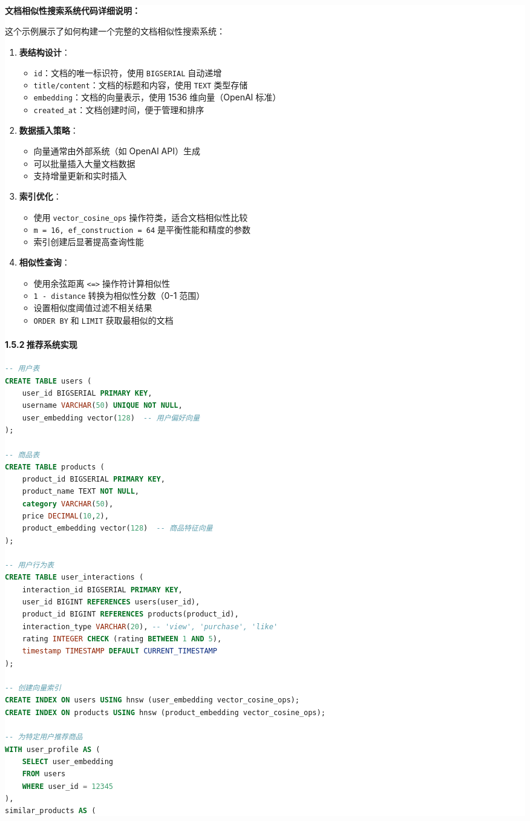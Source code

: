 **文档相似性搜索系统代码详细说明：**

这个示例展示了如何构建一个完整的文档相似性搜索系统：

1. **表结构设计**：
   - `id`：文档的唯一标识符，使用 `BIGSERIAL` 自动递增
   - `title/content`：文档的标题和内容，使用 `TEXT` 类型存储
   - `embedding`：文档的向量表示，使用 1536 维向量（OpenAI 标准）
   - `created_at`：文档创建时间，便于管理和排序

2. **数据插入策略**：
   - 向量通常由外部系统（如 OpenAI API）生成
   - 可以批量插入大量文档数据
   - 支持增量更新和实时插入

3. **索引优化**：
   - 使用 `vector_cosine_ops` 操作符类，适合文档相似性比较
   - `m = 16, ef_construction = 64` 是平衡性能和精度的参数
   - 索引创建后显著提高查询性能

4. **相似性查询**：
   - 使用余弦距离 `<=>` 操作符计算相似性
   - `1 - distance` 转换为相似性分数（0-1 范围）
   - 设置相似度阈值过滤不相关结果
   - `ORDER BY` 和 `LIMIT` 获取最相似的文档

#### 1.5.2 推荐系统实现

```sql
-- 用户表
CREATE TABLE users (
    user_id BIGSERIAL PRIMARY KEY,
    username VARCHAR(50) UNIQUE NOT NULL,
    user_embedding vector(128)  -- 用户偏好向量
);

-- 商品表
CREATE TABLE products (
    product_id BIGSERIAL PRIMARY KEY,
    product_name TEXT NOT NULL,
    category VARCHAR(50),
    price DECIMAL(10,2),
    product_embedding vector(128)  -- 商品特征向量
);

-- 用户行为表
CREATE TABLE user_interactions (
    interaction_id BIGSERIAL PRIMARY KEY,
    user_id BIGINT REFERENCES users(user_id),
    product_id BIGINT REFERENCES products(product_id),
    interaction_type VARCHAR(20), -- 'view', 'purchase', 'like'
    rating INTEGER CHECK (rating BETWEEN 1 AND 5),
    timestamp TIMESTAMP DEFAULT CURRENT_TIMESTAMP
);

-- 创建向量索引
CREATE INDEX ON users USING hnsw (user_embedding vector_cosine_ops);
CREATE INDEX ON products USING hnsw (product_embedding vector_cosine_ops);

-- 为特定用户推荐商品
WITH user_profile AS (
    SELECT user_embedding 
    FROM users 
    WHERE user_id = 12345
),
similar_products AS (
```